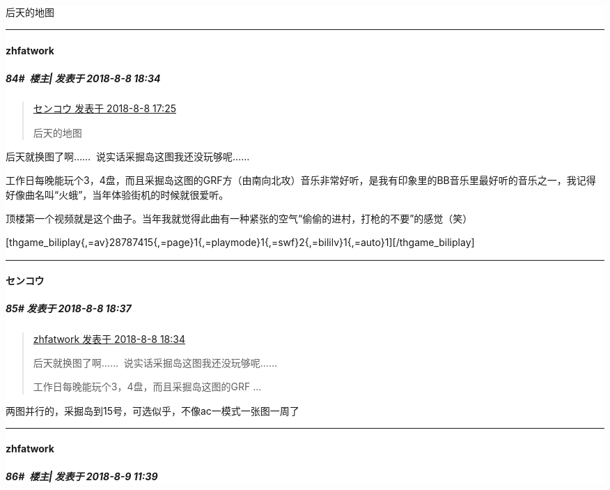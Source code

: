 



后天的地图







-----

####  zhfatwork  
##### 84#         楼主| 发表于 2018-8-8 18:34



<blockquote><a href="httphttps://bbs.saraba1st.com/2b/forum.php?mod=redirect&amp;goto=findpost&amp;pid=40586141&amp;ptid=1580156" target="_blank">センコウ 发表于 2018-8-8 17:25</a>

后天的地图</blockquote>

后天就换图了啊……  说实话采掘岛这图我还没玩够呢……


工作日每晚能玩个3，4盘，而且采掘岛这图的GRF方（由南向北攻）音乐非常好听，是我有印象里的BB音乐里最好听的音乐之一，我记得好像曲名叫“火蛾”，当年体验街机的时候就很爱听。


顶楼第一个视频就是这个曲子。当年我就觉得此曲有一种紧张的空气“偷偷的进村，打枪的不要”的感觉（笑）


[thgame_biliplay{,=av}28787415{,=page}1{,=playmode}1{,=swf}2{,=bililv}1{,=auto}1][/thgame_biliplay]









-----

####  センコウ  
##### 85#       发表于 2018-8-8 18:37



<blockquote><a href="httphttps://bbs.saraba1st.com/2b/forum.php?mod=redirect&amp;goto=findpost&amp;pid=40586737&amp;ptid=1580156" target="_blank">zhfatwork 发表于 2018-8-8 18:34</a>

后天就换图了啊……  说实话采掘岛这图我还没玩够呢……


工作日每晚能玩个3，4盘，而且采掘岛这图的GRF ...</blockquote>
两图并行的，采掘岛到15号，可选似乎，不像ac一模式一张图一周了







-----

####  zhfatwork  
##### 86#         楼主| 发表于 2018-8-9 11:39
